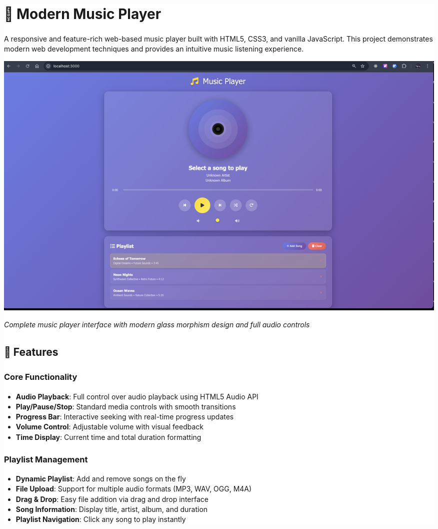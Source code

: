 # 🎵 Modern Music Player

A responsive and feature-rich web-based music player built with HTML5, CSS3, and vanilla JavaScript. This project demonstrates modern web development techniques and provides an intuitive music listening experience.

![Modern Music Player Interface](./screenshots/main.png)

*Complete music player interface with modern glass morphism design and full audio controls*

## 🌟 Features

### Core Functionality
- **Audio Playback**: Full control over audio playback using HTML5 Audio API
- **Play/Pause/Stop**: Standard media controls with smooth transitions
- **Progress Bar**: Interactive seeking with real-time progress updates
- **Volume Control**: Adjustable volume with visual feedback
- **Time Display**: Current time and total duration formatting

### Playlist Management
- **Dynamic Playlist**: Add and remove songs on the fly
- **File Upload**: Support for multiple audio formats (MP3, WAV, OGG, M4A)
- **Drag & Drop**: Easy file addition via drag and drop interface
- **Song Information**: Display title, artist, album, and duration
- **Playlist Navigation**: Click any song to play instantly
